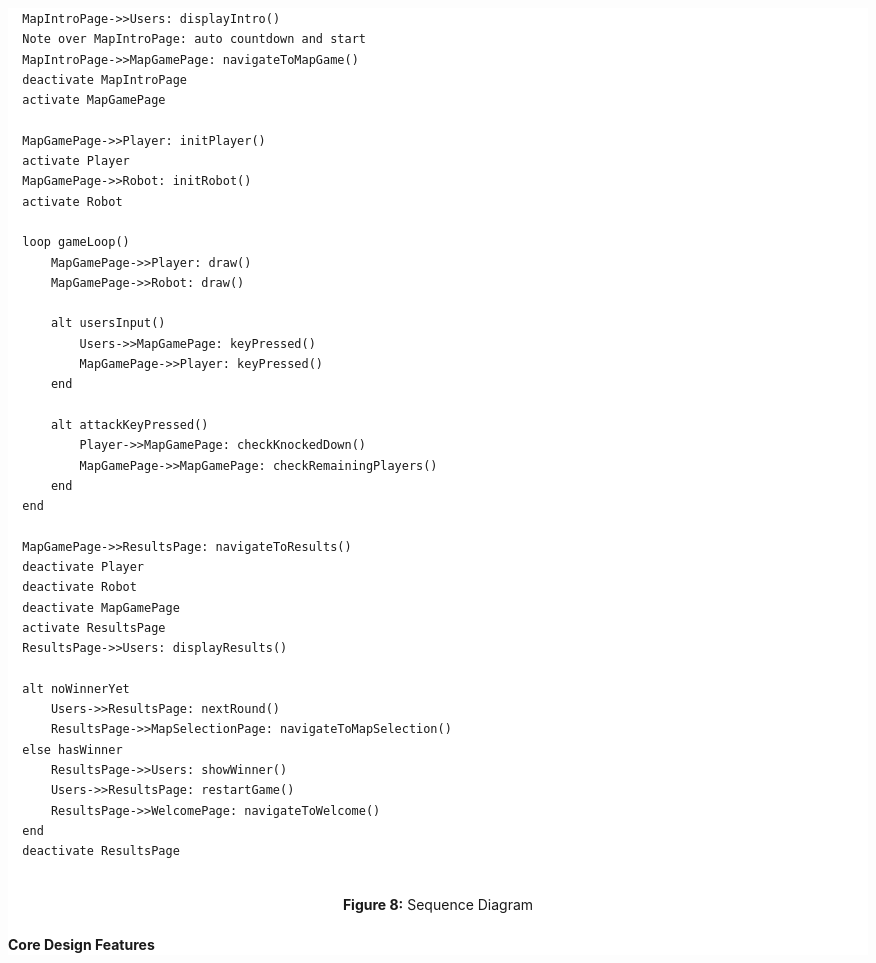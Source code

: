 ```mermaid
  MapIntroPage->>Users: displayIntro()
  Note over MapIntroPage: auto countdown and start
  MapIntroPage->>MapGamePage: navigateToMapGame()
  deactivate MapIntroPage
  activate MapGamePage

  MapGamePage->>Player: initPlayer()
  activate Player
  MapGamePage->>Robot: initRobot()
  activate Robot

  loop gameLoop()
      MapGamePage->>Player: draw()
      MapGamePage->>Robot: draw()

      alt usersInput()
          Users->>MapGamePage: keyPressed()
          MapGamePage->>Player: keyPressed()
      end

      alt attackKeyPressed()
          Player->>MapGamePage: checkKnockedDown()
          MapGamePage->>MapGamePage: checkRemainingPlayers()
      end
  end

  MapGamePage->>ResultsPage: navigateToResults()
  deactivate Player
  deactivate Robot
  deactivate MapGamePage
  activate ResultsPage
  ResultsPage->>Users: displayResults()

  alt noWinnerYet
      Users->>ResultsPage: nextRound()
      ResultsPage->>MapSelectionPage: navigateToMapSelection()
  else hasWinner
      ResultsPage->>Users: showWinner()
      Users->>ResultsPage: restartGame()
      ResultsPage->>WelcomePage: navigateToWelcome()
  end
  deactivate ResultsPage
```

<div align="center">
  <br>
  <strong>Figure 8:</strong> Sequence Diagram
</div>

#### Core Design Features
